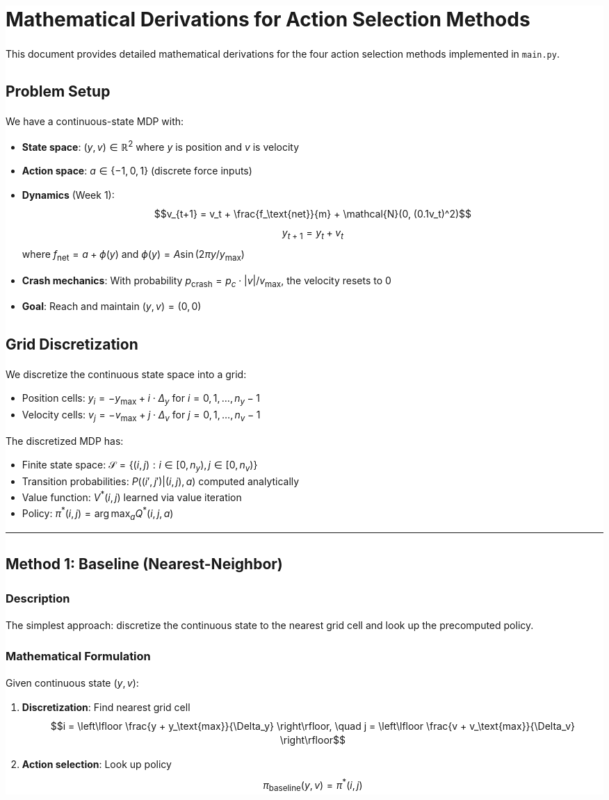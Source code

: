 # Mathematical Derivations for Action Selection Methods

This document provides detailed mathematical derivations for the four action selection methods implemented in `main.py`.

## Problem Setup

We have a continuous-state MDP with:

- **State space**: $(y, v) \in \mathbb{R}^2$ where $y$ is position and $v$ is velocity
- **Action space**: $a \in \{-1, 0, 1\}$ (discrete force inputs)
- **Dynamics** (Week 1):
  $$v_{t+1} = v_t + \frac{f_\text{net}}{m} + \mathcal{N}(0, (0.1v_t)^2)$$
  $$y_{t+1} = y_t + v_t$$
  where $f_\text{net} = a + \phi(y)$ and $\phi(y) = A\sin(2\pi y / y_\text{max})$

- **Crash mechanics**: With probability $p_\text{crash} = p_c \cdot |v| / v_\text{max}$, the velocity resets to 0
- **Goal**: Reach and maintain $(y, v) = (0, 0)$

## Grid Discretization

We discretize the continuous state space into a grid:

- Position cells: $y_i = -y_\text{max} + i \cdot \Delta_y$ for $i = 0, 1, \ldots, n_y-1$
- Velocity cells: $v_j = -v_\text{max} + j \cdot \Delta_v$ for $j = 0, 1, \ldots, n_v-1$

The discretized MDP has:

- Finite state space: $\mathcal{S} = \{(i, j) : i \in [0, n_y), j \in [0, n_v)\}$
- Transition probabilities: $P((i', j') | (i, j), a)$ computed analytically
- Value function: $V^*(i, j)$ learned via value iteration
- Policy: $\pi^*(i, j) = \arg\max_a Q^*(i, j, a)$

---

## Method 1: Baseline (Nearest-Neighbor)

### Description

The simplest approach: discretize the continuous state to the nearest grid cell and look up the precomputed policy.

### Mathematical Formulation

Given continuous state $(y, v)$:

1. **Discretization**: Find nearest grid cell
   $$i = \left\lfloor \frac{y + y_\text{max}}{\Delta_y} \right\rfloor, \quad j = \left\lfloor \frac{v + v_\text{max}}{\Delta_v} \right\rfloor$$

2. **Action selection**: Look up policy
   $$\pi_\text{baseline}(y, v) = \pi^*(i, j)$$
